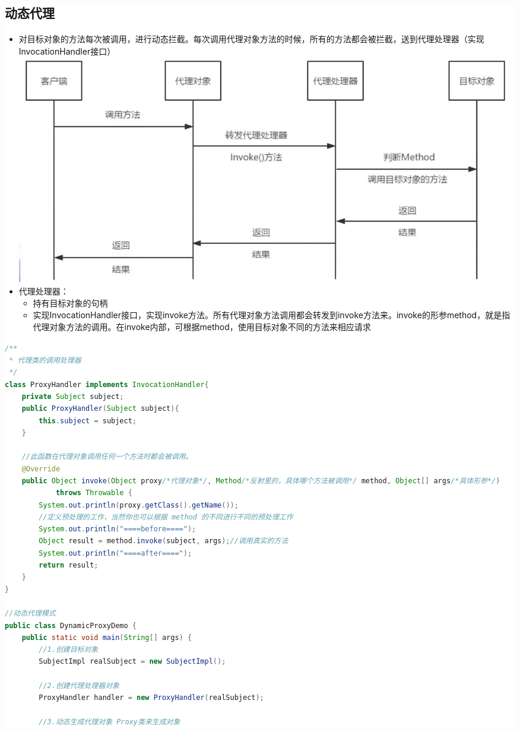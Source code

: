 
## 动态代理

* 对目标对象的方法每次被调用，进行动态拦截。每次调用代理对象方法的时候，所有的方法都会被拦截，送到代理处理器（实现InvocationHandler接口）
  <img src="java_advanced.assets\image-20220913103510196.png" alt="image-20220913103510196" style="zoom:80%;" />
* 代理处理器：
  * 持有目标对象的句柄
  * 实现InvocationHandler接口，实现invoke方法。所有代理对象方法调用都会转发到invoke方法来。invoke的形参method，就是指代理对象方法的调用。在invoke内部，可根据method，使用目标对象不同的方法来相应请求

~~~java
/**
 * 代理类的调用处理器
 */
class ProxyHandler implements InvocationHandler{
    private Subject subject;
    public ProxyHandler(Subject subject){
        this.subject = subject;
    }
    
    //此函数在代理对象调用任何一个方法时都会被调用。
    @Override
    public Object invoke(Object proxy/*代理对象*/, Method/*反射里的，具体哪个方法被调用*/ method, Object[] args/*具体形参*/)
            throws Throwable {
    	System.out.println(proxy.getClass().getName());
    	//定义预处理的工作，当然你也可以根据 method 的不同进行不同的预处理工作
        System.out.println("====before====");
        Object result = method.invoke(subject, args);//调用真实的方法
        System.out.println("====after====");
        return result;
    }
}

//动态代理模式
public class DynamicProxyDemo {
    public static void main(String[] args) {
    	//1.创建目标对象
    	SubjectImpl realSubject = new SubjectImpl();    
    	
    	//2.创建代理处理器对象
    	ProxyHandler handler = new ProxyHandler(realSubject); 
    	
    	//3.动态生成代理对象 Proxy类来生成对象
~~~